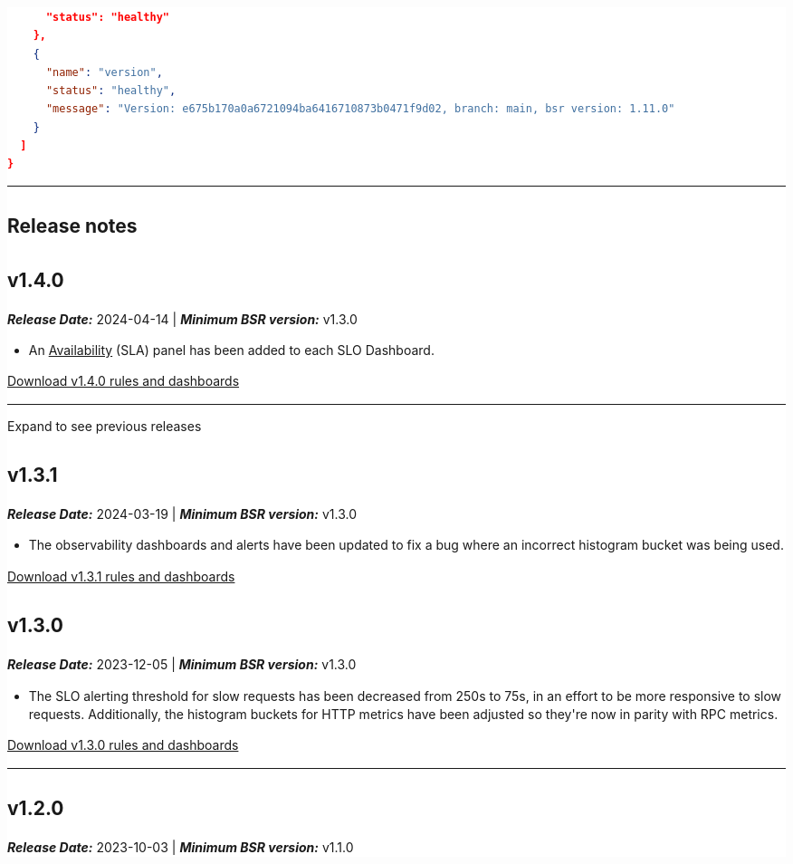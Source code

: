 ```json
      "status": "healthy"
    },
    {
      "name": "version",
      "status": "healthy",
      "message": "Version: e675b170a0a6721094ba6416710873b0471f9d02, branch: main, bsr version: 1.11.0"
    }
  ]
}
```

---

## Release notes

## v1.4.0

**_Release Date:_** 2024-04-14 | **_Minimum BSR version:_** v1.3.0

- An [Availability](#availability) (SLA) panel has been added to each SLO Dashboard.

[Download v1.4.0 rules and dashboards](../../../../assets/on-prem/bsr-observability-v1.4.0.zip)

---

Expand to see previous releases

## v1.3.1

**_Release Date:_** 2024-03-19 | **_Minimum BSR version:_** v1.3.0

- The observability dashboards and alerts have been updated to fix a bug where an incorrect histogram bucket was being used.

[Download v1.3.1 rules and dashboards](../../../../assets/on-prem/bsr-observability-v1.3.1.zip)

## v1.3.0

**_Release Date:_** 2023-12-05 | **_Minimum BSR version:_** v1.3.0

- The SLO alerting threshold for slow requests has been decreased from 250s to 75s, in an effort to be more responsive to slow requests. Additionally, the histogram buckets for HTTP metrics have been adjusted so they're now in parity with RPC metrics.

[Download v1.3.0 rules and dashboards](../../../../assets/on-prem/bsr-observability-v1.3.0.zip)

---

## v1.2.0

**_Release Date:_** 2023-10-03 | **_Minimum BSR version:_** v1.1.0
